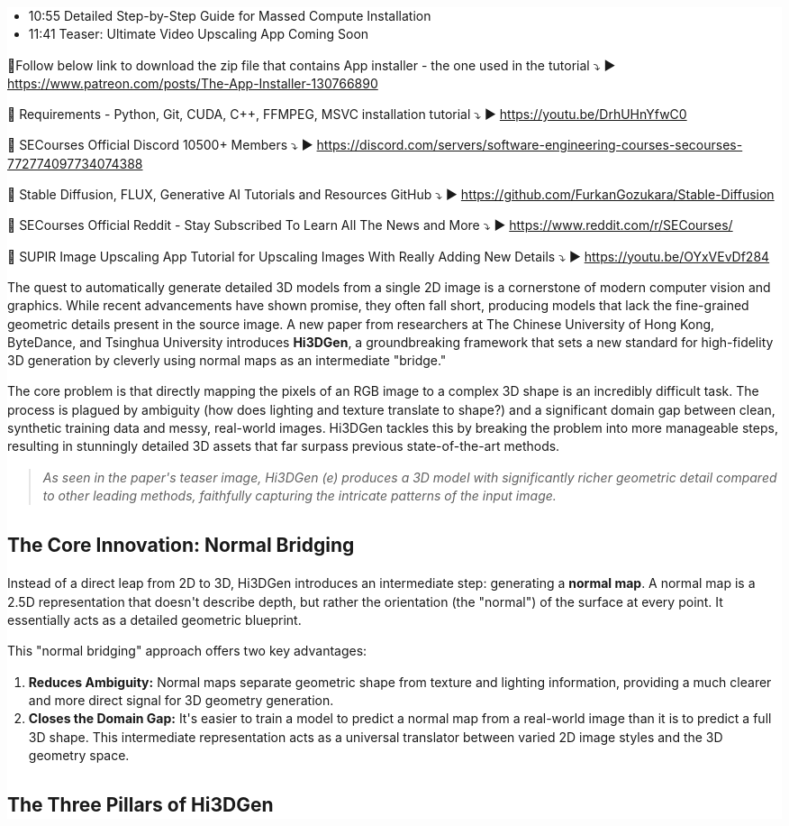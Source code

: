 - 10:55 Detailed Step-by-Step Guide for Massed Compute Installation
- 11:41 Teaser: Ultimate Video Upscaling App Coming Soon

🔗Follow below link to download the zip file that contains App installer - the one used in the tutorial ⤵️
▶️ https://www.patreon.com/posts/The-App-Installer-130766890

🔗 Requirements - Python, Git, CUDA, C++, FFMPEG, MSVC installation tutorial ⤵️
▶️ https://youtu.be/DrhUHnYfwC0

🔗 SECourses Official Discord 10500+ Members ⤵️
▶️ https://discord.com/servers/software-engineering-courses-secourses-772774097734074388

🔗 Stable Diffusion, FLUX, Generative AI Tutorials and Resources GitHub ⤵️
▶️ https://github.com/FurkanGozukara/Stable-Diffusion

🔗 SECourses Official Reddit - Stay Subscribed To Learn All The News and More ⤵️
▶️ https://www.reddit.com/r/SECourses/

🔗 SUPIR Image Upscaling App Tutorial for Upscaling Images With Really Adding New Details ⤵️
▶️ https://youtu.be/OYxVEvDf284

The quest to automatically generate detailed 3D models from a single 2D image is a cornerstone of modern computer vision and graphics. While recent advancements have shown promise, they often fall short, producing models that lack the fine-grained geometric details present in the source image. A new paper from researchers at The Chinese University of Hong Kong, ByteDance, and Tsinghua University introduces **Hi3DGen**, a groundbreaking framework that sets a new standard for high-fidelity 3D generation by cleverly using normal maps as an intermediate "bridge."

The core problem is that directly mapping the pixels of an RGB image to a complex 3D shape is an incredibly difficult task. The process is plagued by ambiguity (how does lighting and texture translate to shape?) and a significant domain gap between clean, synthetic training data and messy, real-world images. Hi3DGen tackles this by breaking the problem into more manageable steps, resulting in stunningly detailed 3D assets that far surpass previous state-of-the-art methods.


> *As seen in the paper's teaser image, Hi3DGen (e) produces a 3D model with significantly richer geometric detail compared to other leading methods, faithfully capturing the intricate patterns of the input image.*

## The Core Innovation: Normal Bridging

Instead of a direct leap from 2D to 3D, Hi3DGen introduces an intermediate step: generating a **normal map**. A normal map is a 2.5D representation that doesn't describe depth, but rather the orientation (the "normal") of the surface at every point. It essentially acts as a detailed geometric blueprint.

This "normal bridging" approach offers two key advantages:
1.  **Reduces Ambiguity:** Normal maps separate geometric shape from texture and lighting information, providing a much clearer and more direct signal for 3D geometry generation.
2.  **Closes the Domain Gap:** It's easier to train a model to predict a normal map from a real-world image than it is to predict a full 3D shape. This intermediate representation acts as a universal translator between varied 2D image styles and the 3D geometry space.

## The Three Pillars of Hi3DGen
